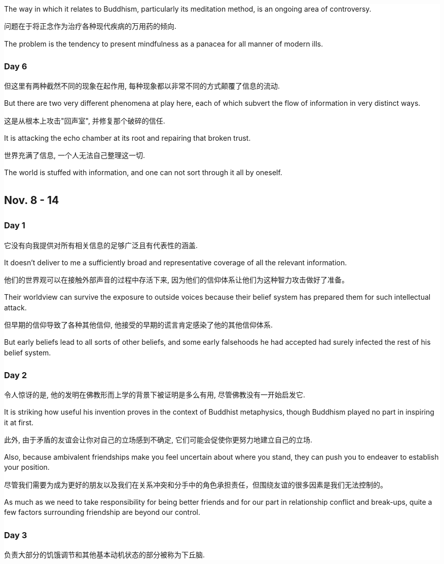The way in which it relates to Buddhism, particularly its meditation method, is an ongoing area of controversy.

问题在于将正念作为治疗各种现代疾病的万用药的倾向.

The problem is the tendency to present mindfulness as a panacea for all manner of modern ills.

### Day 6
但这里有两种截然不同的现象在起作用, 每种现象都以非常不同的方式颠覆了信息的流动.

But there are two very different phenomena at play here, each of which subvert the flow of information in very distinct ways.

这是从根本上攻击"回声室", 并修复那个破碎的信任.

It is attacking the echo chamber at its root and repairing that broken trust.

世界充满了信息, 一个人无法自己整理这一切.

The world is stuffed with information, and one can not sort through it all by oneself.

## Nov. 8 - 14

### Day 1
它没有向我提供对所有相关信息的足够广泛且有代表性的涵盖.

It doesn’t deliver to me a sufficiently broad and representative coverage of all the relevant information.

他们的世界观可以在接触外部声音的过程中存活下来, 因为他们的信仰体系让他们为这种智力攻击做好了准备。

Their worldview can survive the exposure to outside voices because their belief system has prepared them for such intellectual attack.

但早期的信仰导致了各种其他信仰, 他接受的早期的谎言肯定感染了他的其他信仰体系.

But early beliefs lead to all sorts of other beliefs, and some early falsehoods he had accepted had surely infected the rest of his belief system.

### Day 2
令人惊讶的是, 他的发明在佛教形而上学的背景下被证明是多么有用, 尽管佛教没有一开始启发它.

It is striking how useful his invention proves in the context of Buddhist metaphysics, though Buddhism played no part in inspiring it at first.

此外, 由于矛盾的友谊会让你对自己的立场感到不确定, 它们可能会促使你更努力地建立自己的立场.

Also, because ambivalent friendships make you feel uncertain about where you stand, they can push you to endeaver to establish your position.

尽管我们需要为成为更好的朋友以及我们在关系冲突和分手中的角色承担责任，但围绕友谊的很多因素是我们无法控制的。

As much as we need to take responsibility for being better friends and for our part in relationship conflict and break-ups, quite a few factors surrounding friendship are beyond our control.

### Day 3
负责大部分的饥饿调节和其他基本动机状态的部分被称为下丘脑.
